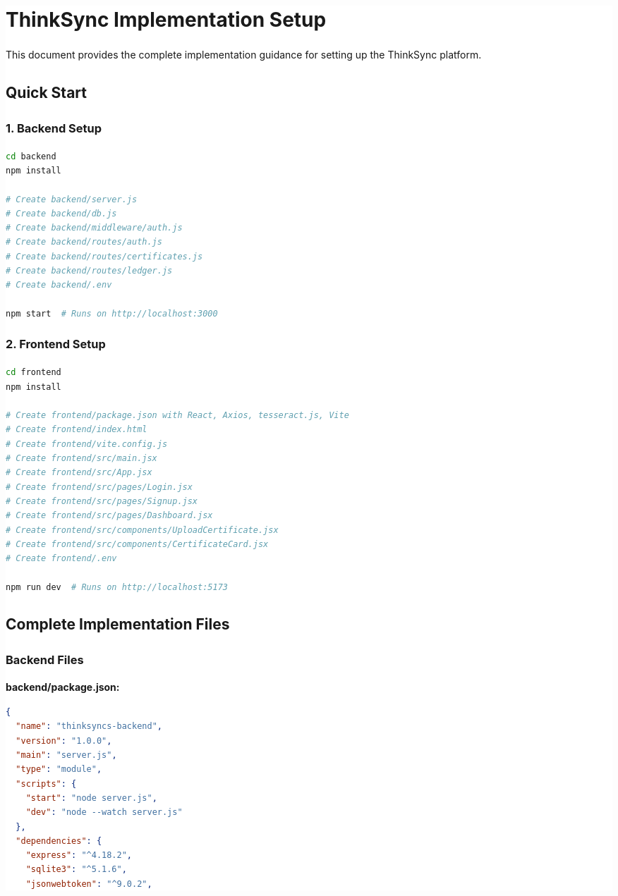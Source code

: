 # ThinkSync Implementation Setup

This document provides the complete implementation guidance for setting up the ThinkSync platform.

## Quick Start

### 1. Backend Setup

```bash
cd backend
npm install

# Create backend/server.js
# Create backend/db.js
# Create backend/middleware/auth.js
# Create backend/routes/auth.js
# Create backend/routes/certificates.js
# Create backend/routes/ledger.js
# Create backend/.env

npm start  # Runs on http://localhost:3000
```

### 2. Frontend Setup

```bash
cd frontend
npm install

# Create frontend/package.json with React, Axios, tesseract.js, Vite
# Create frontend/index.html
# Create frontend/vite.config.js
# Create frontend/src/main.jsx
# Create frontend/src/App.jsx
# Create frontend/src/pages/Login.jsx
# Create frontend/src/pages/Signup.jsx
# Create frontend/src/pages/Dashboard.jsx
# Create frontend/src/components/UploadCertificate.jsx
# Create frontend/src/components/CertificateCard.jsx
# Create frontend/.env

npm run dev  # Runs on http://localhost:5173
```

## Complete Implementation Files

### Backend Files

**backend/package.json:**
```json
{
  "name": "thinksyncs-backend",
  "version": "1.0.0",
  "main": "server.js",
  "type": "module",
  "scripts": {
    "start": "node server.js",
    "dev": "node --watch server.js"
  },
  "dependencies": {
    "express": "^4.18.2",
    "sqlite3": "^5.1.6",
    "jsonwebtoken": "^9.0.2",
```